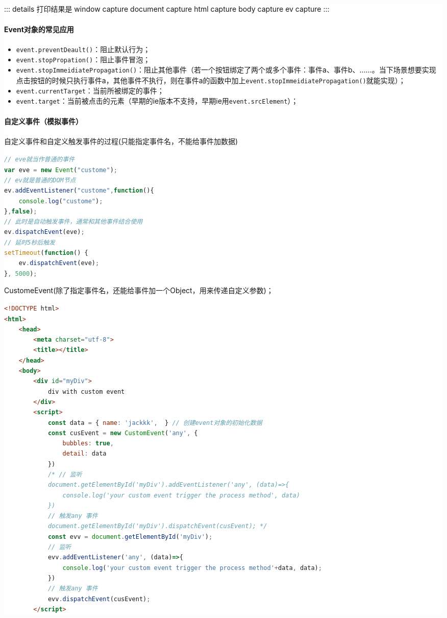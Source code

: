 ::: details 打印结果是
window capture
document capture
html capture
body capture
ev capture
:::

#### Event对象的常见应用
* ```event.preventDeault()```：阻止默认行为；
* ```event.stopPropation()```：阻止事件冒泡；
* ```event.stopImmeidiatePropagation()```：阻止其他事件（若一个按钮绑定了两个或多个事件：事件a、事件b、……。当下场景想要实现点击按钮的时候只执行事件a，其他事件不执行，则在事件a的函数中加上```event.stopImmeidiatePropagation()```就能实现）；
* ```event.currentTarget```：当前所被绑定的事件；
* ```event.target```：当前被点击的元素（早期的ie版本不支持，早期ie用```event.srcElement```）；
#### 自定义事件（模拟事件）
自定义事件和自定义触发事件的过程(只能指定事件名，不能给事件加数据)
```js
// eve就当作普通的事件
var eve = new Event("custome");
// ev就是普通的DOM节点
ev.addEventListener("custome",function(){
    console.log("custome");
},false);
// 此时是自动触发事件，通常和其他事件结合使用
ev.dispatchEvent(eve);
// 延时5秒后触发
setTimeout(function() {
    ev.dispatchEvent(eve);
}, 5000);
```

CustomeEvent(除了指定事件名，还能给事件加一个Object，用来传递自定义参数)；
```html
<!DOCTYPE html>
<html>
	<head>
		<meta charset="utf-8">
		<title></title>
	</head>
	<body>
		<div id="myDiv">
		    div with custom event
		</div>
		<script>
			const data = { name: 'jackkk',  } // 创建event对象的初始化数据
			const cusEvent = new CustomEvent('any', {
			    bubbles: true,
			    detail: data
			})
			/* // 监听
			document.getElementById('myDiv').addEventListener('any', (data)=>{
				console.log('your custom event trigger the process method', data)
			})
			// 触发any 事件
			document.getElementById('myDiv').dispatchEvent(cusEvent); */
			const evv = document.getElementById('myDiv');
			// 监听
			evv.addEventListener('any', (data)=>{
				console.log('your custom event trigger the process method'+data, data);
			})
			// 触发any 事件
			evv.dispatchEvent(cusEvent); 
		</script>
```